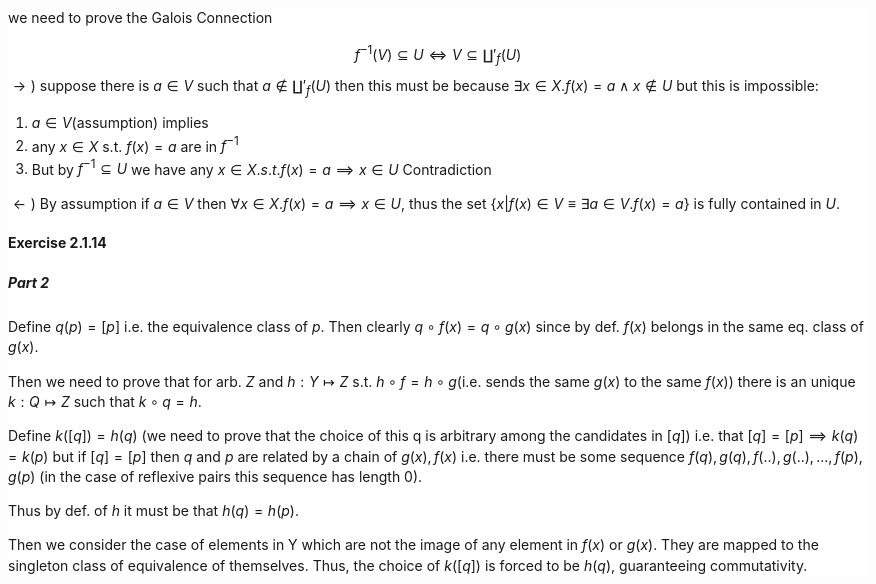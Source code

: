 we need to prove the Galois Connection

$$
f^{-1}(V) \subseteq U \iff V \subseteq \amalg'_f(U)
$$
$\rightarrow)$
suppose there is $a \in V$ such that $a \notin \amalg'_f(U)$ then this must be because $\exists x \in X. f(x) = a \land x \notin U$
but this is impossible:
1. $a \in V$(assumption) implies
2. any $x \in X$ s.t. $f(x) = a$ are in $f^{-1}$
3. But by $f^{-1}\subseteq U$ we have any $x\in X. s.t. f(x) =a \implies x \in U$ Contradiction

$\leftarrow)$
By assumption if $a \in V$ then $\forall x\in X. f(x) = a \implies x \in U$, thus the set
$\{x | f(x) \in V \equiv \exists a \in V. f(x) = a\}$ is fully contained in $U$.

#### Exercise 2.1.14

##### Part 2

Define $q(p) = [p]$ i.e. the equivalence class of $p$. Then clearly $q \circ f(x) = q \circ g(x)$ since by def. $f(x)$ belongs in the same eq. class of $g(x)$.

Then we need to prove that for arb. $Z$ and $h: Y \mapsto Z$ s.t. $h\circ f = h\circ g$(i.e. sends the same $g(x)$ to the same $f(x)$) there is an unique $k: Q \mapsto Z$ such that $k \circ q = h$.

Define $k([q])=h(q)$ (we need to prove that the choice of this q is arbitrary among the candidates in $[q]$) i.e. that $[q] = [p] \implies k(q) = k(p)$ but if $[q]= [p]$ then $q$ and $p$ are related by a chain of $g(x), f(x)$ i.e. there must be some sequence $f(q), g(q), f(..), g(..),..., f(p), g(p)$ (in the case of reflexive pairs this sequence has length 0).

Thus by def. of $h$ it must be that $h(q) = h(p)$. 

Then we consider the case of elements in Y which are not the image of any element in $f(x)$ or $g(x)$.
They are mapped to the singleton class of equivalence of themselves. 
Thus, the choice of $k([q])$ is forced to be $h(q)$, guaranteeing commutativity.
